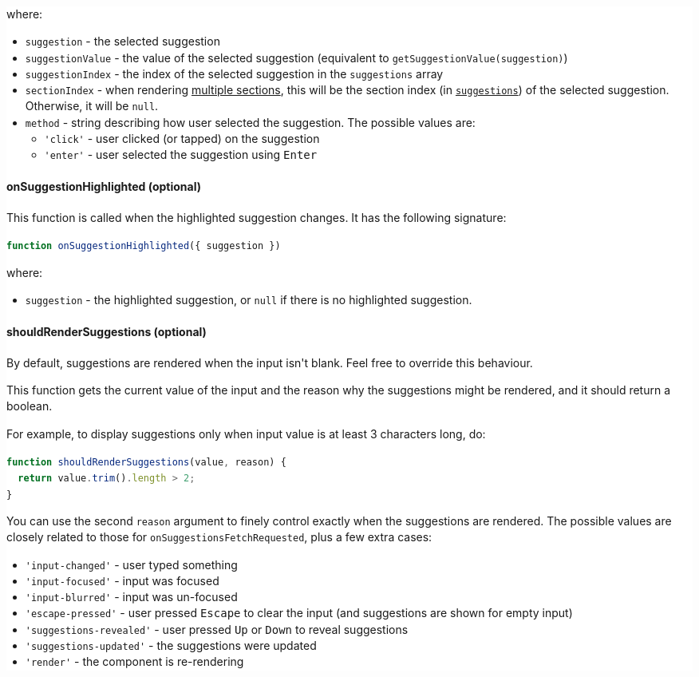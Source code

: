 where:

- `suggestion` - the selected suggestion
- `suggestionValue` - the value of the selected suggestion (equivalent to `getSuggestionValue(suggestion)`)
- `suggestionIndex` - the index of the selected suggestion in the `suggestions` array
- `sectionIndex` - when rendering [multiple sections](#multiSectionProp), this will be the section index (in [`suggestions`](#suggestions-prop)) of the selected suggestion. Otherwise, it will be `null`.
- `method` - string describing how user selected the suggestion. The possible values are:
  - `'click'` - user clicked (or tapped) on the suggestion
  - `'enter'` - user selected the suggestion using <kbd>Enter</kbd>

<a name="on-suggestion-highlighted-prop"></a>

#### onSuggestionHighlighted (optional)

This function is called when the highlighted suggestion changes. It has the following signature:

```js
function onSuggestionHighlighted({ suggestion })
```

where:

- `suggestion` - the highlighted suggestion, or `null` if there is no highlighted suggestion.

<a name="should-render-suggestions-prop"></a>

#### shouldRenderSuggestions (optional)

By default, suggestions are rendered when the input isn't blank. Feel free to override this behaviour.

This function gets the current value of the input and the reason why the suggestions might be rendered, and it should return a boolean.

For example, to display suggestions only when input value is at least 3 characters long, do:

```js
function shouldRenderSuggestions(value, reason) {
  return value.trim().length > 2;
}
```

You can use the second `reason` argument to finely control exactly when the suggestions are rendered. The possible values are closely related to those for `onSuggestionsFetchRequested`, plus a few extra cases:

- `'input-changed'` - user typed something
- `'input-focused'` - input was focused
- `'input-blurred'` - input was un-focused
- `'escape-pressed'` - user pressed <kbd>Escape</kbd> to clear the input (and suggestions are shown for empty input)
- `'suggestions-revealed'` - user pressed <kbd>Up</kbd> or <kbd>Down</kbd> to reveal suggestions
- `'suggestions-updated'` - the suggestions were updated
- `'render'` - the component is re-rendering

